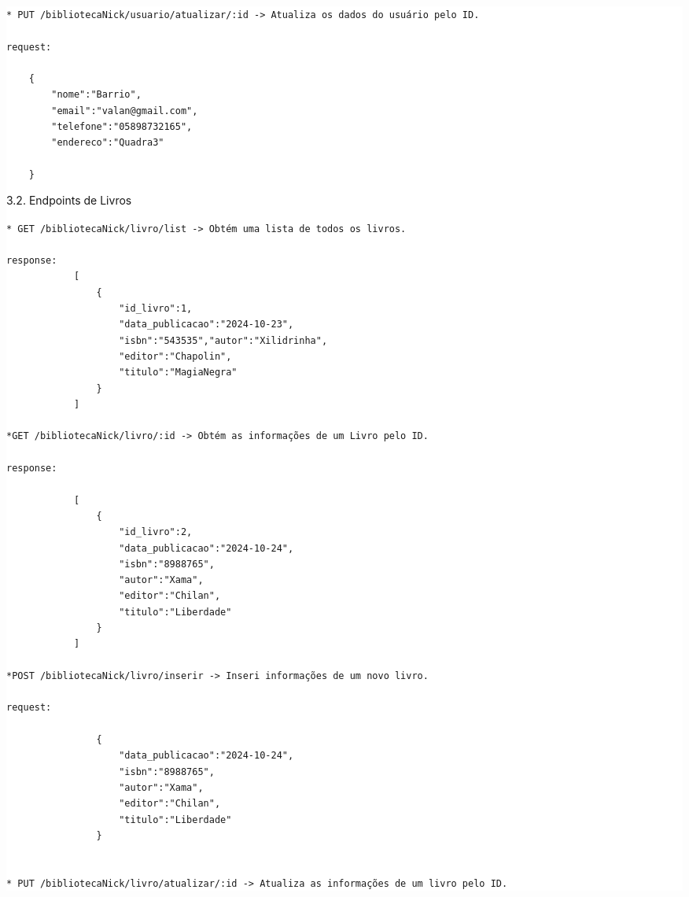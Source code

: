     * PUT /bibliotecaNick/usuario/atualizar/:id -> Atualiza os dados do usuário pelo ID.

    request:

        {
            "nome":"Barrio",
            "email":"valan@gmail.com",
            "telefone":"05898732165",
            "endereco":"Quadra3"

        }


3.2. Endpoints de Livros

    * GET /bibliotecaNick/livro/list -> Obtém uma lista de todos os livros.

    response:
                [
                    {
                        "id_livro":1,
                        "data_publicacao":"2024-10-23",
                        "isbn":"543535","autor":"Xilidrinha",
                        "editor":"Chapolin",
                        "titulo":"MagiaNegra"
                    }
                ]

    *GET /bibliotecaNick/livro/:id -> Obtém as informações de um Livro pelo ID.

    response:

                [
                    {
                        "id_livro":2,
                        "data_publicacao":"2024-10-24",
                        "isbn":"8988765",
                        "autor":"Xama",
                        "editor":"Chilan",
                        "titulo":"Liberdade"
                    }
                ]

    *POST /bibliotecaNick/livro/inserir -> Inseri informações de um novo livro.

    request:

                    {
                        "data_publicacao":"2024-10-24",
                        "isbn":"8988765",
                        "autor":"Xama",
                        "editor":"Chilan",
                        "titulo":"Liberdade"
                    }


    * PUT /bibliotecaNick/livro/atualizar/:id -> Atualiza as informações de um livro pelo ID.
